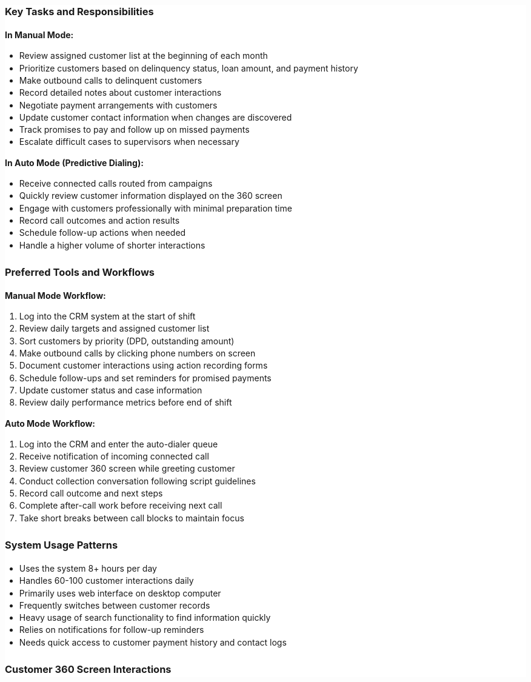 ### Key Tasks and Responsibilities

**In Manual Mode:**
- Review assigned customer list at the beginning of each month
- Prioritize customers based on delinquency status, loan amount, and payment history
- Make outbound calls to delinquent customers
- Record detailed notes about customer interactions
- Negotiate payment arrangements with customers
- Update customer contact information when changes are discovered
- Track promises to pay and follow up on missed payments
- Escalate difficult cases to supervisors when necessary

**In Auto Mode (Predictive Dialing):**
- Receive connected calls routed from campaigns
- Quickly review customer information displayed on the 360 screen
- Engage with customers professionally with minimal preparation time
- Record call outcomes and action results
- Schedule follow-up actions when needed
- Handle a higher volume of shorter interactions

### Preferred Tools and Workflows

**Manual Mode Workflow:**
1. Log into the CRM system at the start of shift
2. Review daily targets and assigned customer list
3. Sort customers by priority (DPD, outstanding amount)
4. Make outbound calls by clicking phone numbers on screen
5. Document customer interactions using action recording forms
6. Schedule follow-ups and set reminders for promised payments
7. Update customer status and case information
8. Review daily performance metrics before end of shift

**Auto Mode Workflow:**
1. Log into the CRM and enter the auto-dialer queue
2. Receive notification of incoming connected call
3. Review customer 360 screen while greeting customer
4. Conduct collection conversation following script guidelines
5. Record call outcome and next steps
6. Complete after-call work before receiving next call
7. Take short breaks between call blocks to maintain focus

### System Usage Patterns
- Uses the system 8+ hours per day
- Handles 60-100 customer interactions daily
- Primarily uses web interface on desktop computer
- Frequently switches between customer records
- Heavy usage of search functionality to find information quickly
- Relies on notifications for follow-up reminders
- Needs quick access to customer payment history and contact logs

### Customer 360 Screen Interactions
